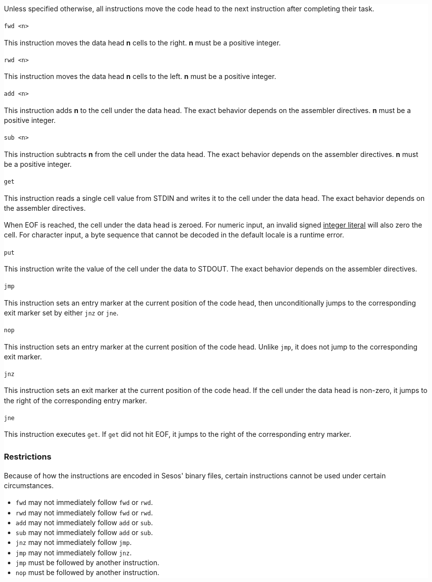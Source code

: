 Unless specified otherwise, all instructions move the code head to the next instruction after completing their task.

    fwd <n>

This instruction moves the data head **n** cells to the right. **n** must be a positive integer.

    rwd <n>

This instruction moves the data head **n** cells to the left. **n** must be a positive integer.

    add <n>

This instruction adds **n** to the cell under the data head. The exact behavior depends on the assembler directives. **n** must be a positive integer.

    sub <n>

This instruction subtracts **n** from the cell under the data head. The exact behavior depends on the assembler directives. **n** must be a positive integer.

    get

This instruction reads a single cell value from STDIN and writes it to the cell under the data head. The exact behavior depends on the assembler directives.

When EOF is reached, the cell under the data head is zeroed. For numeric input, an invalid signed [integer literal] will also zero the cell. For character input, a byte sequence that cannot be decoded in the default locale is a runtime error.

    put

This instruction write the value of the cell under the data to STDOUT. The exact behavior depends on the assembler directives.

    jmp

This instruction sets an entry marker at the current position of the code head, then unconditionally jumps to the corresponding exit marker set by either `jnz` or `jne`.

    nop

This instruction sets an entry marker at the current position of the code head. Unlike `jmp`, it does not jump to the corresponding exit marker.

    jnz

This instruction sets an exit marker at the current position of the code head. If the cell under the data head is non-zero, it jumps to the right of the corresponding entry marker.

    jne

This instruction executes `get`. If `get` did not hit EOF, it jumps to the right of the corresponding entry marker.

### Restrictions

Because of how the instructions are encoded in Sesos' binary files, certain instructions cannot be used under certain circumstances.

* `fwd` may not immediately follow `fwd` or `rwd`.
* `rwd` may not immediately follow `fwd` or `rwd`.
* `add` may not immediately follow `add` or `sub`.
* `sub` may not immediately follow `add` or `sub`.
* `jnz` may not immediately follow `jmp`.
* `jmp` may not immediately follow `jnz`.
* `jmp` must be followed by another instruction.
* `nop` must be followed by another instruction.


[brainfuck]: https://en.wikipedia.org/wiki/Brainfuck
[integer literal]: https://docs.python.org/3/reference/lexical_analysis.html#integer-literals
[integer source code]: http://i.stack.imgur.com/MRJhl.png
[Sesos online interpreter]: http://sesos.tryitonline.net
[Try it online!]: http://tryitonline.net